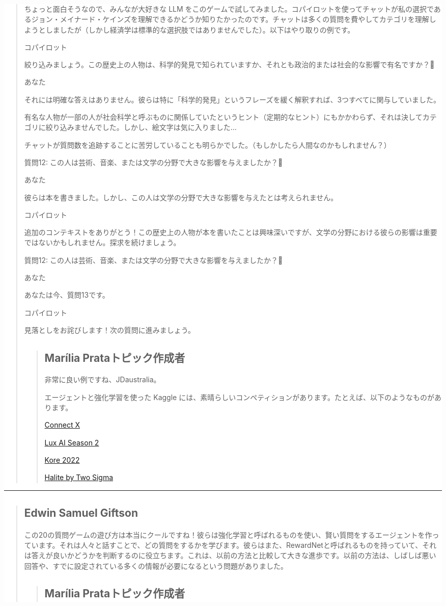> ちょっと面白そうなので、みんなが大好きな LLM をこのゲームで試してみました。コパイロットを使ってチャットが私の選択であるジョン・メイナード・ケインズを理解できるかどうか知りたかったのです。チャットは多くの質問を費やしてカテゴリを理解しようとしましたが（しかし経済学は標準的な選択肢ではありませんでした）。以下はやり取りの例です。
> 
> コパイロット
> 
>   絞り込みましょう。この歴史上の人物は、科学的発見で知られていますか、それとも政治的または社会的な影響で有名ですか？🤔
> 
>   あなた
> 
>   それには明確な答えはありません。彼らは特に「科学的発見」というフレーズを緩く解釈すれば、3つすべてに関与していました。
> 
> 有名な人物が一部の人が社会科学と呼ぶものに関係していたというヒント（定期的なヒント）にもかかわらず、それは決してカテゴリに絞り込みませんでした。しかし、絵文字は気に入りました…
> 
> チャットが質問数を追跡することに苦労していることも明らかでした。（もしかしたら人間なのかもしれません？）
> 
> 質問12: この人は芸術、音楽、または文学の分野で大きな影響を与えましたか？🤔
> 
>   あなた
> 
>   彼らは本を書きました。しかし、この人は文学の分野で大きな影響を与えたとは考えられません。
> 
>   コパイロット
> 
>   追加のコンテキストをありがとう！この歴史上の人物が本を書いたことは興味深いですが、文学の分野における彼らの影響は重要ではないかもしれません。探求を続けましょう。
> 
>   質問12: この人は芸術、音楽、または文学の分野で大きな影響を与えましたか？🤔
> 
>   あなた
> 
>   あなたは今、質問13です。
> 
>   コパイロット
> 
>   見落としをお詫びします！次の質問に進みましょう。
> 
> 
> 
> > ## Marília Prataトピック作成者
> > 
> > 非常に良い例ですね、JDaustralia。
> > 
> > エージェントと強化学習を使った Kaggle には、素晴らしいコンペティションがあります。たとえば、以下のようなものがあります。
> > 
> > [Connect X](https://www.kaggle.com/competitions/connectx)
> > 
> > [Lux AI Season 2](https://www.kaggle.com/competitions/lux-ai-season-2/overview)
> > 
> > [Kore 2022](https://www.kaggle.com/competitions/kore-2022/overview) 
> > 
> > [Halite by Two Sigma](https://www.kaggle.com/competitions/halite)
> > 
> > 
> > 
---
> ## Edwin Samuel Giftson
> 
> この20の質問ゲームの遊び方は本当にクールですね！彼らは強化学習と呼ばれるものを使い、賢い質問をするエージェントを作っています。それは人々と話すことで、どの質問をするかを学びます。彼らはまた、RewardNetと呼ばれるものを持っていて、それは答えが良いかどうかを判断するのに役立ちます。これは、以前の方法と比較して大きな進歩です。以前の方法は、しばしば悪い回答や、すでに設定されている多くの情報が必要になるという問題がありました。
> 
> 
> 
> > ## Marília Prataトピック作成者